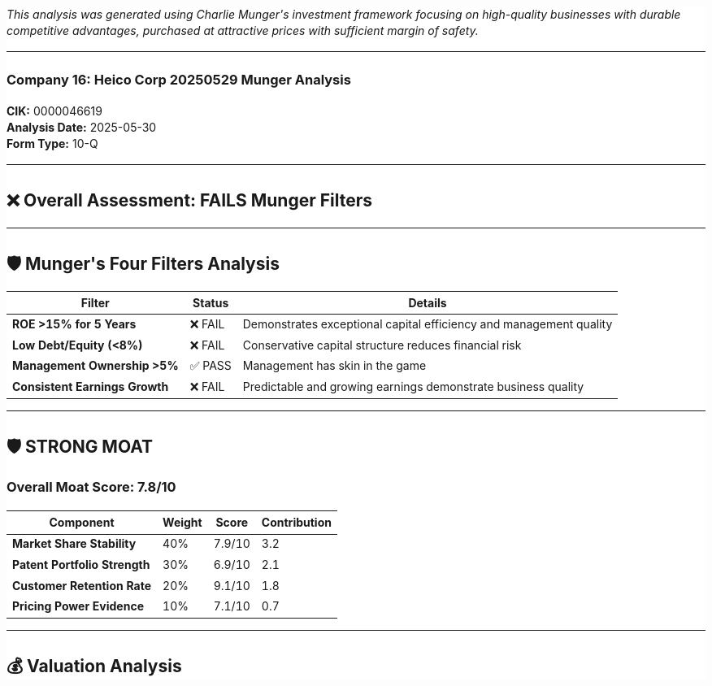 
*This analysis was generated using Charlie Munger's investment framework focusing on high-quality businesses with durable competitive advantages, purchased at attractive prices with sufficient margin of safety.*


---

### Company 16: Heico Corp 20250529 Munger Analysis


**CIK:** 0000046619  
**Analysis Date:** 2025-05-30  
**Form Type:** 10-Q

---

## ❌ **Overall Assessment: FAILS Munger Filters**

---

## 🛡️ **Munger's Four Filters Analysis**

| Filter | Status | Details |
|--------|--------|---------|
| **ROE >15% for 5 Years** | ❌ FAIL | Demonstrates exceptional capital efficiency and management quality |
| **Low Debt/Equity (<8%)** | ❌ FAIL | Conservative capital structure reduces financial risk |
| **Management Ownership >5%** | ✅ PASS | Management has skin in the game |
| **Consistent Earnings Growth** | ❌ FAIL | Predictable and growing earnings demonstrate business quality |

---

## 🛡️ **STRONG MOAT**

### **Overall Moat Score: 7.8/10**

| Component | Weight | Score | Contribution |
|-----------|--------|-------|--------------|
| **Market Share Stability** | 40% | 7.9/10 | 3.2 |
| **Patent Portfolio Strength** | 30% | 6.9/10 | 2.1 |
| **Customer Retention Rate** | 20% | 9.1/10 | 1.8 |
| **Pricing Power Evidence** | 10% | 7.1/10 | 0.7 |

---

## 💰 **Valuation Analysis**

